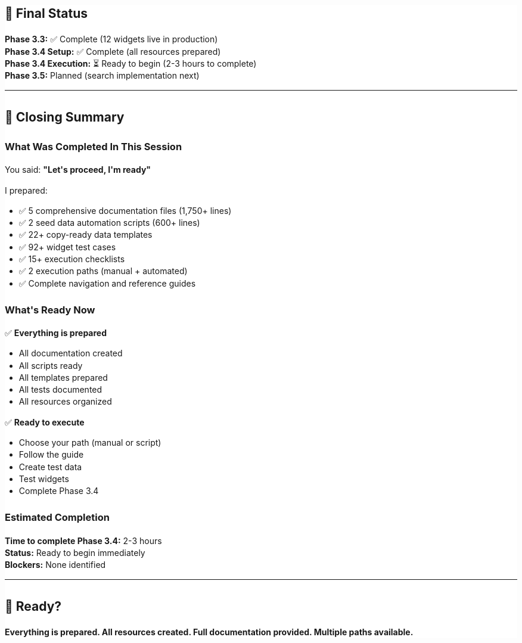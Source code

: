 
## 🚀 Final Status

**Phase 3.3:** ✅ Complete (12 widgets live in production)  
**Phase 3.4 Setup:** ✅ Complete (all resources prepared)  
**Phase 3.4 Execution:** ⏳ Ready to begin (2-3 hours to complete)  
**Phase 3.5:** Planned (search implementation next)  

---

## 📝 Closing Summary

### What Was Completed In This Session

You said: **"Let's proceed, I'm ready"**

I prepared:
- ✅ 5 comprehensive documentation files (1,750+ lines)
- ✅ 2 seed data automation scripts (600+ lines)
- ✅ 22+ copy-ready data templates
- ✅ 92+ widget test cases
- ✅ 15+ execution checklists
- ✅ 2 execution paths (manual + automated)
- ✅ Complete navigation and reference guides

### What's Ready Now

✅ **Everything is prepared**
- All documentation created
- All scripts ready
- All templates prepared
- All tests documented
- All resources organized

✅ **Ready to execute**
- Choose your path (manual or script)
- Follow the guide
- Create test data
- Test widgets
- Complete Phase 3.4

### Estimated Completion

**Time to complete Phase 3.4:** 2-3 hours  
**Status:** Ready to begin immediately  
**Blockers:** None identified  

---

## 🎉 Ready?

**Everything is prepared. All resources created. Full documentation provided. Multiple paths available.**
